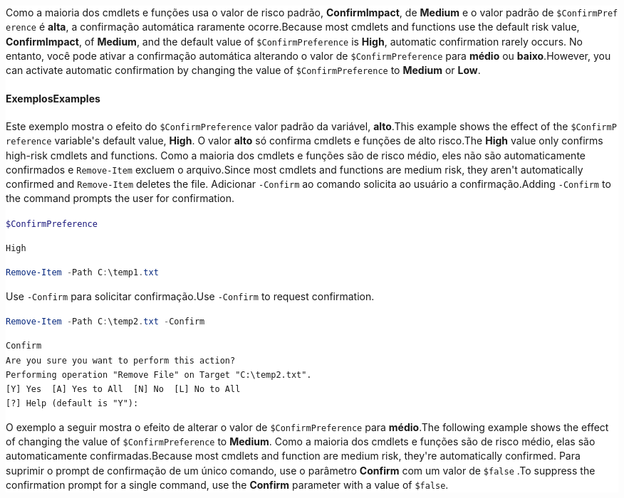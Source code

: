 <span data-ttu-id="69ea2-178">Como a maioria dos cmdlets e funções usa o valor de risco padrão, **ConfirmImpact**, de **Medium** e o valor padrão de `$ConfirmPreference` é **alta**, a confirmação automática raramente ocorre.</span><span class="sxs-lookup"><span data-stu-id="69ea2-178">Because most cmdlets and functions use the default risk value, **ConfirmImpact**, of **Medium**, and the default value of `$ConfirmPreference` is **High**, automatic confirmation rarely occurs.</span></span> <span data-ttu-id="69ea2-179">No entanto, você pode ativar a confirmação automática alterando o valor de `$ConfirmPreference` para **médio** ou **baixo**.</span><span class="sxs-lookup"><span data-stu-id="69ea2-179">However, you can activate automatic confirmation by changing the value of `$ConfirmPreference` to **Medium** or **Low**.</span></span>

#### <a name="examples"></a><span data-ttu-id="69ea2-180">Exemplos</span><span class="sxs-lookup"><span data-stu-id="69ea2-180">Examples</span></span>

<span data-ttu-id="69ea2-181">Este exemplo mostra o efeito do `$ConfirmPreference` valor padrão da variável, **alto**.</span><span class="sxs-lookup"><span data-stu-id="69ea2-181">This example shows the effect of the `$ConfirmPreference` variable's default value, **High**.</span></span> <span data-ttu-id="69ea2-182">O valor **alto** só confirma cmdlets e funções de alto risco.</span><span class="sxs-lookup"><span data-stu-id="69ea2-182">The **High** value only confirms high-risk cmdlets and functions.</span></span> <span data-ttu-id="69ea2-183">Como a maioria dos cmdlets e funções são de risco médio, eles não são automaticamente confirmados e `Remove-Item` excluem o arquivo.</span><span class="sxs-lookup"><span data-stu-id="69ea2-183">Since most cmdlets and functions are medium risk, they aren't automatically confirmed and `Remove-Item` deletes the file.</span></span> <span data-ttu-id="69ea2-184">Adicionar `-Confirm` ao comando solicita ao usuário a confirmação.</span><span class="sxs-lookup"><span data-stu-id="69ea2-184">Adding `-Confirm` to the command prompts the user for confirmation.</span></span>

```powershell
$ConfirmPreference
```

```Output
High
```

```powershell
Remove-Item -Path C:\temp1.txt
```

<span data-ttu-id="69ea2-185">Use `-Confirm` para solicitar confirmação.</span><span class="sxs-lookup"><span data-stu-id="69ea2-185">Use `-Confirm` to request confirmation.</span></span>

```powershell
Remove-Item -Path C:\temp2.txt -Confirm
```

```Output
Confirm
Are you sure you want to perform this action?
Performing operation "Remove File" on Target "C:\temp2.txt".
[Y] Yes  [A] Yes to All  [N] No  [L] No to All
[?] Help (default is "Y"):
```

<span data-ttu-id="69ea2-186">O exemplo a seguir mostra o efeito de alterar o valor de `$ConfirmPreference` para **médio**.</span><span class="sxs-lookup"><span data-stu-id="69ea2-186">The following example shows the effect of changing the value of `$ConfirmPreference` to **Medium**.</span></span> <span data-ttu-id="69ea2-187">Como a maioria dos cmdlets e funções são de risco médio, elas são automaticamente confirmadas.</span><span class="sxs-lookup"><span data-stu-id="69ea2-187">Because most cmdlets and function are medium risk, they're automatically confirmed.</span></span> <span data-ttu-id="69ea2-188">Para suprimir o prompt de confirmação de um único comando, use o parâmetro **Confirm** com um valor de `$false` .</span><span class="sxs-lookup"><span data-stu-id="69ea2-188">To suppress the confirmation prompt for a single command, use the **Confirm** parameter with a value of `$false`.</span></span>
